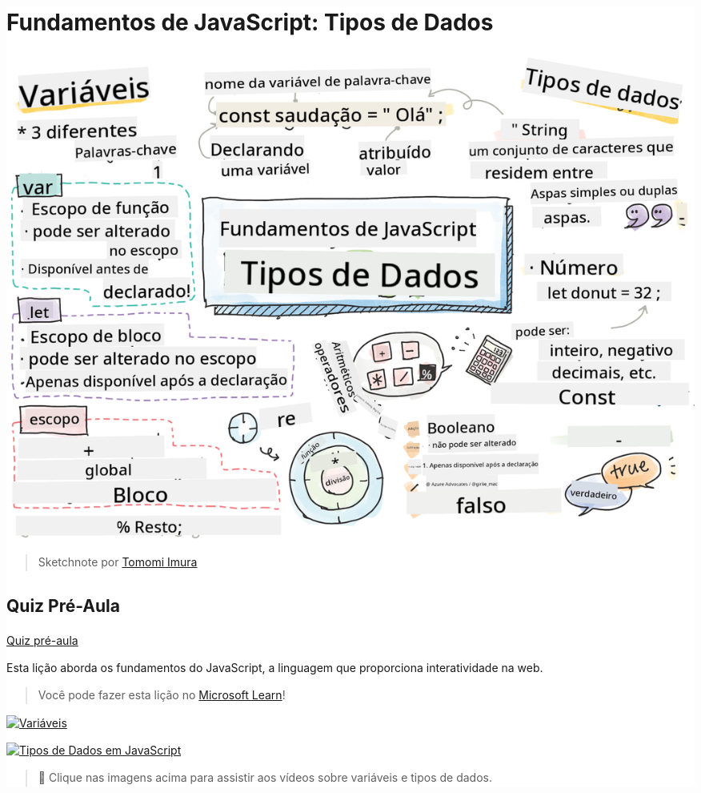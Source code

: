 
# Fundamentos de JavaScript: Tipos de Dados

![Fundamentos de JavaScript - Tipos de Dados](../../../../translated_images/webdev101-js-datatypes.4cc470179730702c756480d3ffa46507f746e5975ebf80f99fdaaf1cff09a7f4.br.png)
> Sketchnote por [Tomomi Imura](https://twitter.com/girlie_mac)

## Quiz Pré-Aula
[Quiz pré-aula](https://ff-quizzes.netlify.app/web/quiz/7)

Esta lição aborda os fundamentos do JavaScript, a linguagem que proporciona interatividade na web.

> Você pode fazer esta lição no [Microsoft Learn](https://docs.microsoft.com/learn/modules/web-development-101-variables/?WT.mc_id=academic-77807-sagibbon)!

[![Variáveis](https://img.youtube.com/vi/JNIXfGiDWM8/0.jpg)](https://youtube.com/watch?v=JNIXfGiDWM8 "Variáveis em JavaScript")

[![Tipos de Dados em JavaScript](https://img.youtube.com/vi/AWfA95eLdq8/0.jpg)](https://youtube.com/watch?v=AWfA95eLdq8 "Tipos de Dados em JavaScript")

> 🎥 Clique nas imagens acima para assistir aos vídeos sobre variáveis e tipos de dados.
